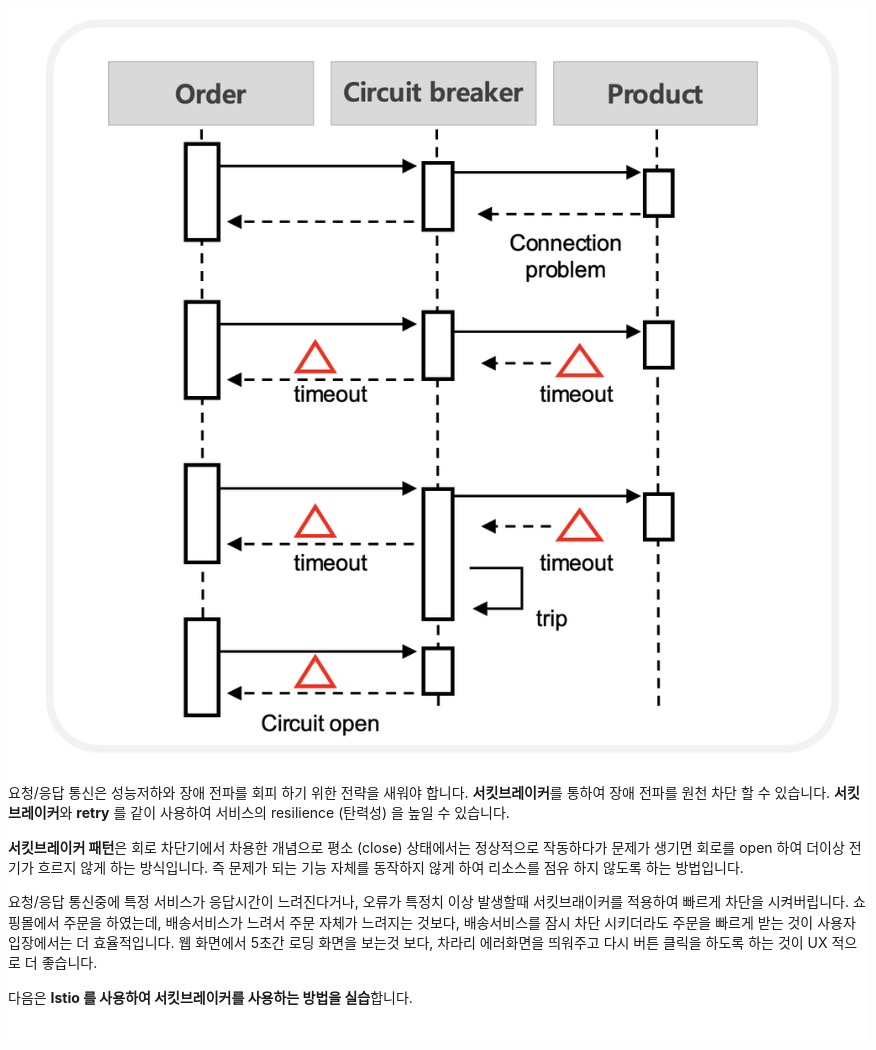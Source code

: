 ![](/img/03_Bizdevops/05/02/CB.png)     

요청/응답 통신은 성능저하와 장애 전파를 회피 하기 위한 전략을 새워야 합니다. **서킷브레이커**를 통하여 장애 전파를 원천 차단 할 수 있습니다. **서킷브레이커**와 **retry** 를 같이 사용하여 서비스의 resilience (탄력성) 을 높일 수 있습니다.  

**서킷브레이커 패턴**은 회로 차단기에서 차용한 개념으로 평소 (close) 상태에서는 정상적으로 작동하다가 문제가 생기면 회로를 open 하여 더이상 전기가 흐르지 않게 하는 방식입니다. 즉 문제가 되는 기능 자체를 동작하지 않게 하여 리소스를 점유 하지 않도록 하는 방법입니다.  

요청/응답 통신중에 특정 서비스가 응답시간이 느려진다거나, 오류가 특정치 이상 발생할때 서킷브래이커를 적용하여 빠르게 차단을 시켜버립니다. 쇼핑몰에서 주문을 하였는데, 배송서비스가 느려서 주문 자체가 느려지는 것보다, 배송서비스를 잠시 차단 시키더라도 주문을 빠르게 받는 것이 사용자 입장에서는 더 효율적입니다. 웹 화면에서 5초간 로딩 화면을 보는것 보다, 차라리 에러화면을 띄워주고 다시 버튼 클릭을 하도록 하는 것이 UX 적으로 더 좋습니다.  

다음은 **Istio 를 사용하여 서킷브레이커를 사용하는 방법을 실습**합니다.  

<br/>
